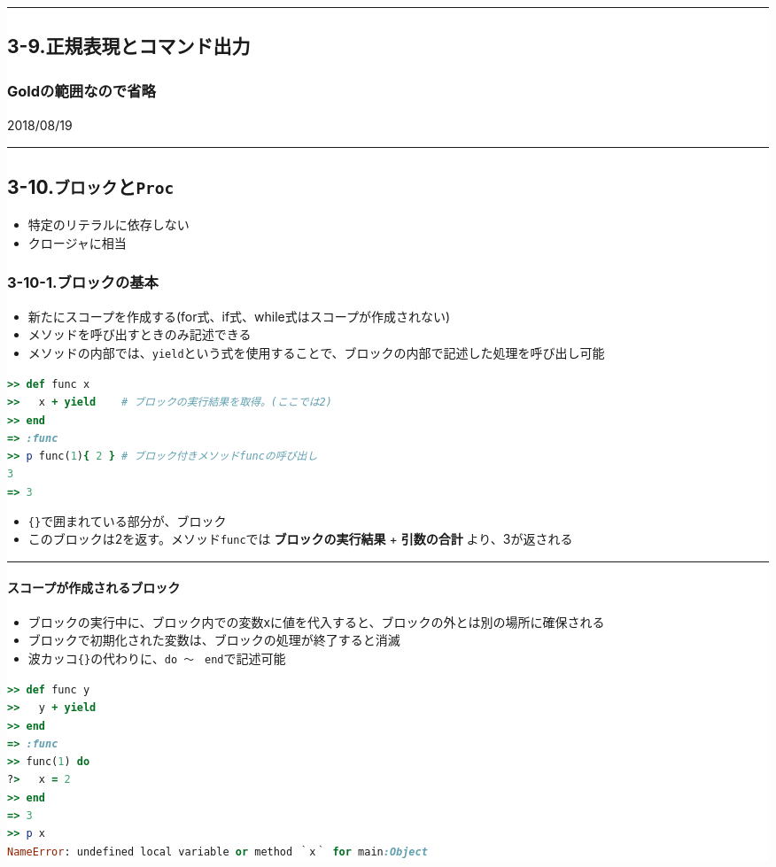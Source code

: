 ***

## 3-9.正規表現とコマンド出力

### Goldの範囲なので省略

2018/08/19

***

## 3-10.`ブロック`と`Proc`

* 特定のリテラルに依存しない
* クロージャに相当

### 3-10-1.ブロックの基本

* 新たにスコープを作成する(for式、if式、while式はスコープが作成されない)
* メソッドを呼び出すときのみ記述できる
* メソッドの内部では、`yield`という式を使用することで、ブロックの内部で記述した処理を呼び出し可能

```ruby
>> def func x
>>   x + yield    # ブロックの実行結果を取得。(ここでは2)
>> end
=> :func
>> p func(1){ 2 } # ブロック付きメソッドfuncの呼び出し
3
=> 3
```

* `{}`で囲まれている部分が、ブロック
* このブロックは2を返す。メソッド`func`では **ブロックの実行結果** + **引数の合計** より、3が返される

***

#### スコープが作成されるブロック

* ブロックの実行中に、ブロック内での変数xに値を代入すると、ブロックの外とは別の場所に確保される
* ブロックで初期化された変数は、ブロックの処理が終了すると消滅
* 波カッコ`{}`の代わりに、`do 〜　end`で記述可能

```ruby
>> def func y
>>   y + yield
>> end
=> :func
>> func(1) do
?>   x = 2
>> end
=> 3
>> p x
NameError: undefined local variable or method ｀x｀ for main:Object
```
